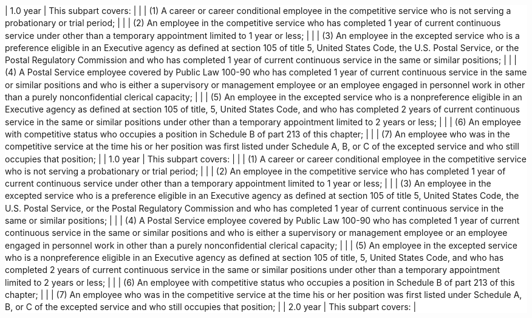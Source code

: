 | 1.0 year   | This subpart covers:                                                                                                                                                                                                                                                                                                                      |
|            |               (1) A career or career conditional employee in the competitive service who is not serving a probationary or trial period;                                                                                                                                                                                                   |
|            |               (2) An employee in the competitive service who has completed 1 year of current continuous service under other than a temporary appointment limited to 1 year or less;                                                                                                                                                       |
|            |               (3) An employee in the excepted service who is a preference eligible in an Executive agency as defined at section 105 of title 5, United States Code, the U.S. Postal Service, or the Postal Regulatory Commission and who has completed 1 year of current continuous service in the same or similar positions;             |
|            |               (4) A Postal Service employee covered by Public Law 100-90 who has completed 1 year of current continuous service in the same or similar positions and who is either a supervisory or management employee or an employee engaged in personnel work in other than a purely nonconfidential clerical capacity;                |
|            |               (5) An employee in the excepted service who is a nonpreference eligible in an Executive agency as defined at section 105 of title, 5, United States Code, and who has completed 2 years of current continuous service in the same or similar positions under other than a temporary appointment limited to 2 years or less; |
|            |               (6) An employee with competitive status who occupies a position in Schedule B of part 213 of this chapter;                                                                                                                                                                                                                  |
|            |               (7) An employee who was in the competitive service at the time his or her position was first listed under Schedule A, B, or C of the excepted service and who still occupies that position;                                                                                                                                 |
| 1.0 year   | This subpart covers:                                                                                                                                                                                                                                                                                                                      |
|            |               (1) A career or career conditional employee in the competitive service who is not serving a probationary or trial period;                                                                                                                                                                                                   |
|            |               (2) An employee in the competitive service who has completed 1 year of current continuous service under other than a temporary appointment limited to 1 year or less;                                                                                                                                                       |
|            |               (3) An employee in the excepted service who is a preference eligible in an Executive agency as defined at section 105 of title 5, United States Code, the U.S. Postal Service, or the Postal Regulatory Commission and who has completed 1 year of current continuous service in the same or similar positions;             |
|            |               (4) A Postal Service employee covered by Public Law 100-90 who has completed 1 year of current continuous service in the same or similar positions and who is either a supervisory or management employee or an employee engaged in personnel work in other than a purely nonconfidential clerical capacity;                |
|            |               (5) An employee in the excepted service who is a nonpreference eligible in an Executive agency as defined at section 105 of title, 5, United States Code, and who has completed 2 years of current continuous service in the same or similar positions under other than a temporary appointment limited to 2 years or less; |
|            |               (6) An employee with competitive status who occupies a position in Schedule B of part 213 of this chapter;                                                                                                                                                                                                                  |
|            |               (7) An employee who was in the competitive service at the time his or her position was first listed under Schedule A, B, or C of the excepted service and who still occupies that position;                                                                                                                                 |
| 2.0 year   | This subpart covers:                                                                                                                                                                                                                                                                                                                      |